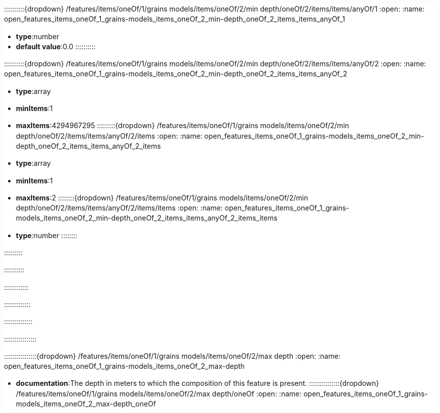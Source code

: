 ::::::::::{dropdown} /features/items/oneOf/1/grains models/items/oneOf/2/min depth/oneOf/2/items/items/anyOf/1
:open:
:name: open_features_items_oneOf_1_grains-models_items_oneOf_2_min-depth_oneOf_2_items_items_anyOf_1

- **type**:number
- **default value**:0.0
::::::::::

::::::::::{dropdown} /features/items/oneOf/1/grains models/items/oneOf/2/min depth/oneOf/2/items/items/anyOf/2
:open:
:name: open_features_items_oneOf_1_grains-models_items_oneOf_2_min-depth_oneOf_2_items_items_anyOf_2

- **type**:array
- **minItems**:1
- **maxItems**:4294967295
:::::::::{dropdown} /features/items/oneOf/1/grains models/items/oneOf/2/min depth/oneOf/2/items/items/anyOf/2/items
:open:
:name: open_features_items_oneOf_1_grains-models_items_oneOf_2_min-depth_oneOf_2_items_items_anyOf_2_items

- **type**:array
- **minItems**:1
- **maxItems**:2
::::::::{dropdown} /features/items/oneOf/1/grains models/items/oneOf/2/min depth/oneOf/2/items/items/anyOf/2/items/items
:open:
:name: open_features_items_oneOf_1_grains-models_items_oneOf_2_min-depth_oneOf_2_items_items_anyOf_2_items_items

- **type**:number
::::::::

:::::::::

::::::::::


::::::::::::

:::::::::::::

::::::::::::::


::::::::::::::::

::::::::::::::::{dropdown} /features/items/oneOf/1/grains models/items/oneOf/2/max depth
:open:
:name: open_features_items_oneOf_1_grains-models_items_oneOf_2_max-depth

- **documentation**:The depth in meters to which the composition of this feature is present.
:::::::::::::::{dropdown} /features/items/oneOf/1/grains models/items/oneOf/2/max depth/oneOf
:open:
:name: open_features_items_oneOf_1_grains-models_items_oneOf_2_max-depth_oneOf
